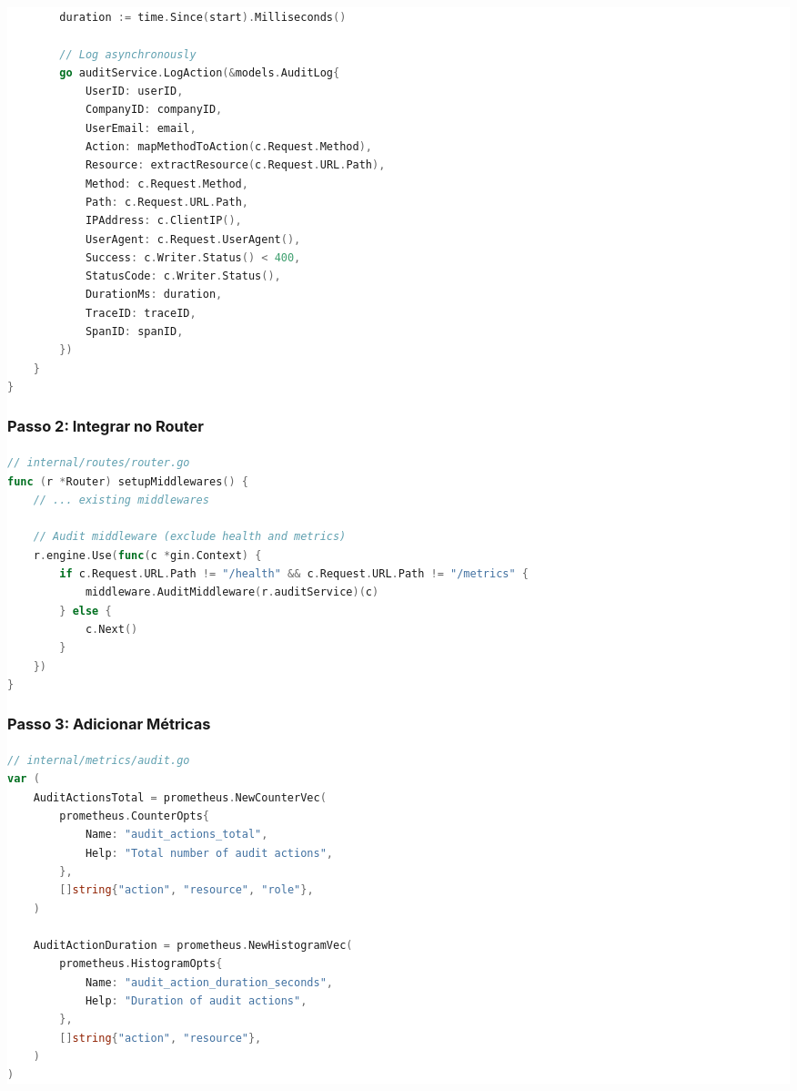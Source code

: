 ```go
        duration := time.Since(start).Milliseconds()
        
        // Log asynchronously
        go auditService.LogAction(&models.AuditLog{
            UserID: userID,
            CompanyID: companyID,
            UserEmail: email,
            Action: mapMethodToAction(c.Request.Method),
            Resource: extractResource(c.Request.URL.Path),
            Method: c.Request.Method,
            Path: c.Request.URL.Path,
            IPAddress: c.ClientIP(),
            UserAgent: c.Request.UserAgent(),
            Success: c.Writer.Status() < 400,
            StatusCode: c.Writer.Status(),
            DurationMs: duration,
            TraceID: traceID,
            SpanID: spanID,
        })
    }
}
```

### Passo 2: Integrar no Router
```go
// internal/routes/router.go
func (r *Router) setupMiddlewares() {
    // ... existing middlewares
    
    // Audit middleware (exclude health and metrics)
    r.engine.Use(func(c *gin.Context) {
        if c.Request.URL.Path != "/health" && c.Request.URL.Path != "/metrics" {
            middleware.AuditMiddleware(r.auditService)(c)
        } else {
            c.Next()
        }
    })
}
```

### Passo 3: Adicionar Métricas
```go
// internal/metrics/audit.go
var (
    AuditActionsTotal = prometheus.NewCounterVec(
        prometheus.CounterOpts{
            Name: "audit_actions_total",
            Help: "Total number of audit actions",
        },
        []string{"action", "resource", "role"},
    )
    
    AuditActionDuration = prometheus.NewHistogramVec(
        prometheus.HistogramOpts{
            Name: "audit_action_duration_seconds",
            Help: "Duration of audit actions",
        },
        []string{"action", "resource"},
    )
)
```
